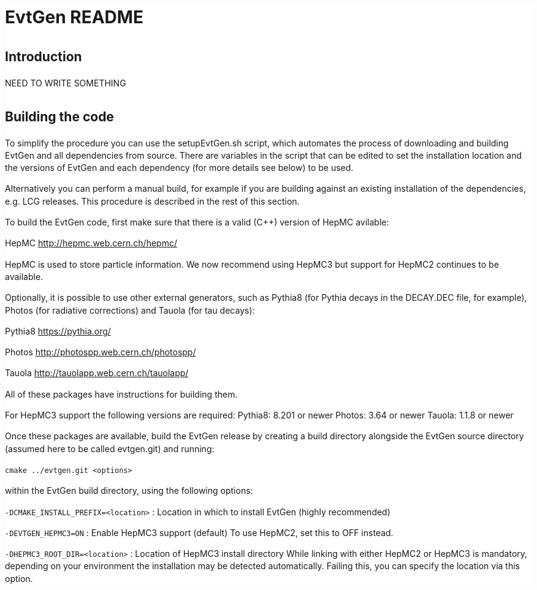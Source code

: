# EvtGen README

## Introduction
NEED TO WRITE SOMETHING

## Building the code
To simplify the procedure you can use the setupEvtGen.sh script, which
automates the process of downloading and building EvtGen and all dependencies
from source. There are variables in the script that can be edited to set the
installation location and the versions of EvtGen and each dependency (for more
details see below) to be used.

Alternatively you can perform a manual build, for example if you are building
against an existing installation of the dependencies, e.g. LCG releases.
This procedure is described in the rest of this section.

To build the EvtGen code, first make sure that there is a valid (C++) version
of HepMC avilable:

HepMC    http://hepmc.web.cern.ch/hepmc/

HepMC is used to store particle information.
We now recommend using HepMC3 but support for HepMC2 continues to be available.

Optionally, it is possible to use other external generators, such as Pythia8
(for Pythia decays in the DECAY.DEC file, for example), Photos (for
radiative corrections) and Tauola (for tau decays):

Pythia8  https://pythia.org/

Photos   http://photospp.web.cern.ch/photospp/

Tauola   http://tauolapp.web.cern.ch/tauolapp/

All of these packages have instructions for building them.

For HepMC3 support the following versions are required:
Pythia8: 8.201 or newer
Photos: 3.64 or newer
Tauola: 1.1.8 or newer

Once these packages are available, build the EvtGen release by creating a build directory
alongside the EvtGen source directory (assumed here to be called evtgen.git) and running:
```
cmake ../evtgen.git <options>
```
within the EvtGen build directory, using the following options:

  `-DCMAKE_INSTALL_PREFIX=<location>` : Location in which to install EvtGen (highly recommended)

  `-DEVTGEN_HEPMC3=ON`                : Enable HepMC3 support (default)
                                        To use HepMC2, set this to OFF instead.

  `-DHEPMC3_ROOT_DIR=<location>`      : Location of HepMC3 install directory
                                        While linking with either HepMC2 or HepMC3 is mandatory,
                                        depending on your environment the installation may be
                                        detected automatically.  Failing this, you can specify
                                        the location via this option.
